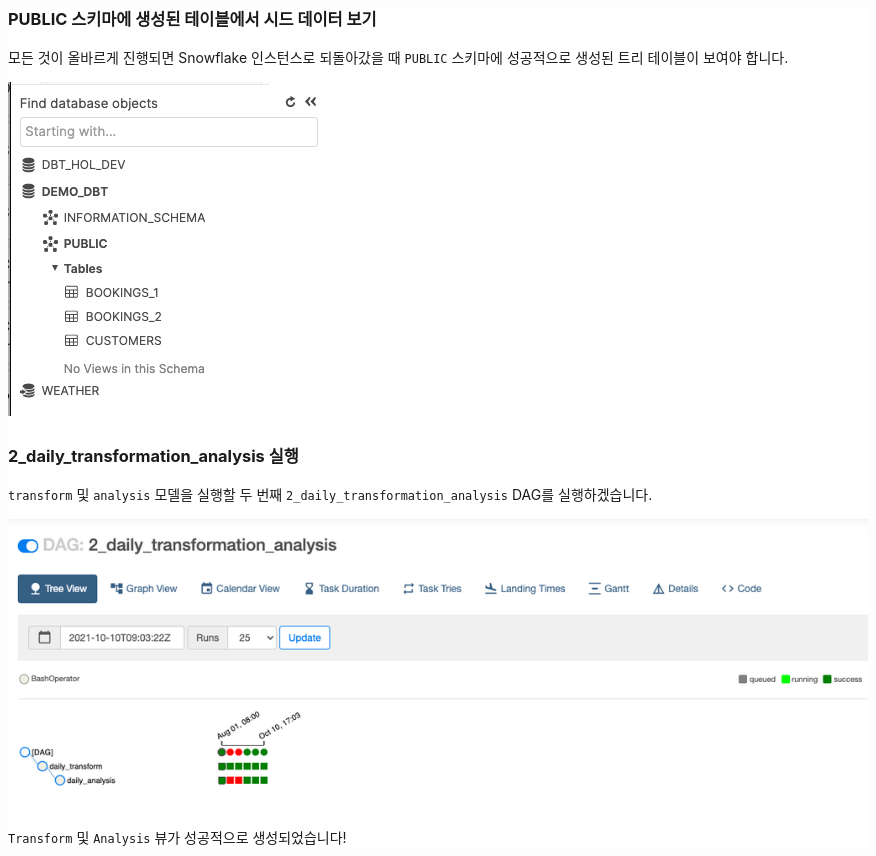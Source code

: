 ### PUBLIC 스키마에 생성된 테이블에서 시드 데이터 보기

모든 것이 올바르게 진행되면 Snowflake 인스턴스로 되돌아갔을 때 `PUBLIC` 스키마에 성공적으로 생성된 트리 테이블이 보여야 합니다.

![airflow](assets/data_engineering_with_apache_airflow_8_snowflake_successful_seed.png)

### 2_daily_transformation_analysis 실행

`transform` 및 `analysis` 모델을 실행할 두 번째 `2_daily_transformation_analysis` DAG를 실행하겠습니다.

![airflow](assets/data_engineering_with_apache_airflow_9_dag_transform_analysis_successful.png)

`Transform` 및 `Analysis` 뷰가 성공적으로 생성되었습니다!
